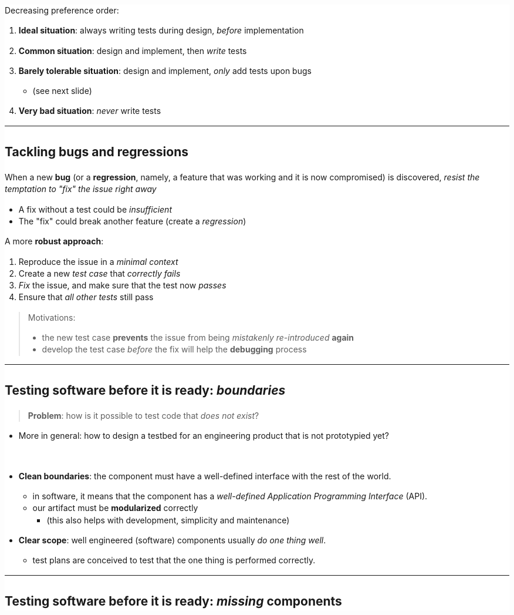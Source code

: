 Decreasing preference order:

1. __Ideal situation__: always writing tests during design, _before_ implementation

2. __Common situation__: design and implement, then _write_ tests

3. __Barely tolerable situation__: design and implement, _only_ add tests upon bugs
    + (see next slide)

4. __Very bad situation__: _never_ write tests

---

## Tackling bugs and regressions

When a new **bug** (or a **regression**, namely, a feature that was working and it is now compromised) is discovered,
*resist the temptation to "fix" the issue right away*

* A fix without a test could be *insufficient*
* The "fix" could break another feature (create a *regression*)

A more **robust approach**:
1. Reproduce the issue in a *minimal context*
2. Create a new *test case* that *correctly fails*
3. *Fix* the issue, and make sure that the test now *passes*
4. Ensure that _all other tests_ still pass

> Motivations:
> - the new test case __prevents__ the issue from being _mistakenly re-introduced_ __again__
> - develop the test case _before_ the fix will help the __debugging__ process

---

## Testing software before it is ready: _boundaries_

> __Problem__: how is it possible to test code that *does not exist*?
- More in general: how to design a testbed for an engineering product that is not prototypied yet?

<br>

- **Clean boundaries**: the component must have a well-defined interface with the rest of the world.
    + in software, it means that the component has a *well-defined Application Programming Interface* (API).
    + our artifact must be **modularized** correctly
        * (this also helps with development, simplicity and maintenance)

- **Clear scope**: well engineered (software) components usually *do one thing well*.
    + test plans are conceived to test that the one thing is performed correctly.

---

## Testing software before it is ready: _missing_ components
